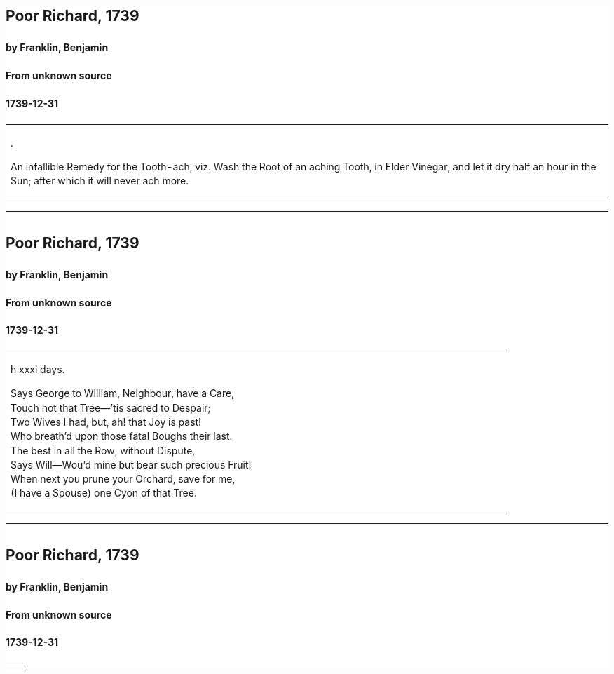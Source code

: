 ## Poor Richard, 1739

#### by Franklin, Benjamin

#### From unknown source

#### 1739-12-31

<table style="width: 100%;"><tr><td style="width: 50%">

.  
  
An infallible Remedy for the Tooth-ach, viz. Wash the Root of an aching Tooth, in Elder Vinegar, and let it dry half an hour in the Sun; after which it will never ach more.
</td></tr></table>

---

## Poor Richard, 1739

#### by Franklin, Benjamin

#### From unknown source

#### 1739-12-31

<table style="width: 100%;"><tr><td style="width: 50%">

h xxxi days.  
  
Says George to William, Neighbour, have a Care,  
Touch not that Tree—’tis sacred to Despair;  
Two Wives I had, but, ah! that Joy is past!  
Who breath’d upon those fatal Boughs their last.  
The best in all the Row, without Dispute,  
Says Will—Wou’d mine but bear such precious Fruit!  
When next you prune your Orchard, save for me,  
(I have a Spouse) one Cyon of that Tree.
</td></tr></table>

---

## Poor Richard, 1739

#### by Franklin, Benjamin

#### From unknown source

#### 1739-12-31

<table style="width: 100%;"><tr><td style="width: 50%">

  
  